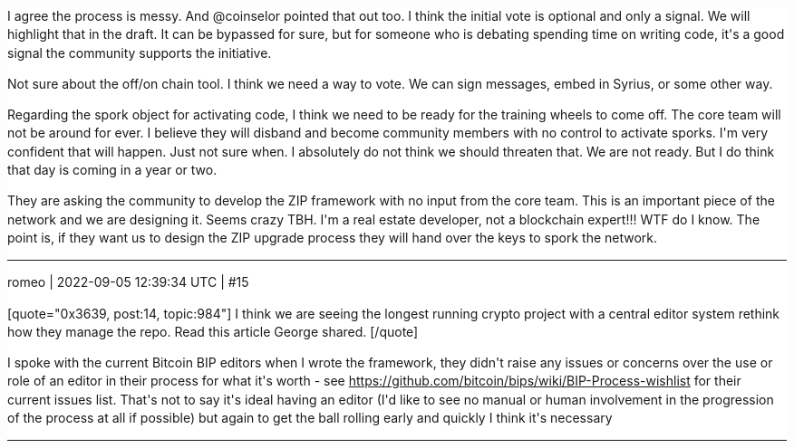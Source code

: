 I agree the process is messy.  And @coinselor pointed that out too.  I think the initial vote is optional and only a signal.  We will highlight that in the draft.  It can be bypassed for sure, but for someone who is debating spending time on writing code, it's a good signal the community supports the initiative.  

Not sure about the off/on chain tool.  I think we need a way to vote.  We can sign messages, embed in Syrius, or some other way.  

Regarding the spork object for activating code, I think we need to be ready for the training wheels to come off.  The core team will not be around for ever.  I believe they will disband and become community members with no control to activate sporks.  I'm very confident that will happen.  Just not sure when.  I absolutely do not think we should threaten that.  We are not ready.  But I do think that day is coming in a year or two.  

They are asking the community to develop the ZIP framework with no input from the core team.  This is an important piece of the network and we are designing it.  Seems crazy TBH.  I'm a real estate developer, not a blockchain expert!!!  WTF do I know.  The point is, if they want us to design the ZIP upgrade process they will hand over the keys to spork the network.

-------------------------

romeo | 2022-09-05 12:39:34 UTC | #15

[quote="0x3639, post:14, topic:984"]
I think we are seeing the longest running crypto project with a central editor system rethink how they manage the repo. Read this article George shared.
[/quote]

I spoke with the current Bitcoin BIP editors when I wrote the framework, they didn't raise any issues or concerns over the use or role of an editor in their process for what it's worth - see https://github.com/bitcoin/bips/wiki/BIP-Process-wishlist for their current issues list. That's not to say it's ideal having an editor (I'd like to see no manual or human involvement in the progression of the process at all if possible) but again to get the ball rolling early and quickly I think it's necessary

-------------------------

